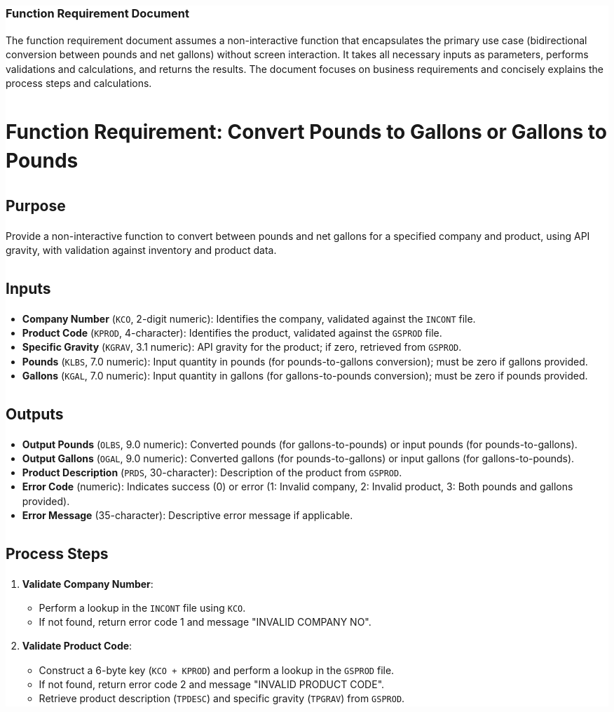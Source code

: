 ### Function Requirement Document

The function requirement document assumes a non-interactive function that encapsulates the primary use case (bidirectional conversion between pounds and net gallons) without screen interaction. It takes all necessary inputs as parameters, performs validations and calculations, and returns the results. The document focuses on business requirements and concisely explains the process steps and calculations.

<xaiArtifact artifact_id="12ec42c1-c2d0-4611-a1ec-b7eaf8773907" artifact_version_id="3d26fb30-8392-4b7c-9ec0-4649edb74137" title="ConvertPoundsGallonsFunction.md" contentType="text/markdown">

# Function Requirement: Convert Pounds to Gallons or Gallons to Pounds

## Purpose
Provide a non-interactive function to convert between pounds and net gallons for a specified company and product, using API gravity, with validation against inventory and product data.

## Inputs
- **Company Number** (`KCO`, 2-digit numeric): Identifies the company, validated against the `INCONT` file.
- **Product Code** (`KPROD`, 4-character): Identifies the product, validated against the `GSPROD` file.
- **Specific Gravity** (`KGRAV`, 3.1 numeric): API gravity for the product; if zero, retrieved from `GSPROD`.
- **Pounds** (`KLBS`, 7.0 numeric): Input quantity in pounds (for pounds-to-gallons conversion); must be zero if gallons provided.
- **Gallons** (`KGAL`, 7.0 numeric): Input quantity in gallons (for gallons-to-pounds conversion); must be zero if pounds provided.

## Outputs
- **Output Pounds** (`OLBS`, 9.0 numeric): Converted pounds (for gallons-to-pounds) or input pounds (for pounds-to-gallons).
- **Output Gallons** (`OGAL`, 9.0 numeric): Converted gallons (for pounds-to-gallons) or input gallons (for gallons-to-pounds).
- **Product Description** (`PRDS`, 30-character): Description of the product from `GSPROD`.
- **Error Code** (numeric): Indicates success (0) or error (1: Invalid company, 2: Invalid product, 3: Both pounds and gallons provided).
- **Error Message** (35-character): Descriptive error message if applicable.

## Process Steps
1. **Validate Company Number**:
   - Perform a lookup in the `INCONT` file using `KCO`.
   - If not found, return error code 1 and message "INVALID COMPANY NO".

2. **Validate Product Code**:
   - Construct a 6-byte key (`KCO + KPROD`) and perform a lookup in the `GSPROD` file.
   - If not found, return error code 2 and message "INVALID PRODUCT CODE".
   - Retrieve product description (`TPDESC`) and specific gravity (`TPGRAV`) from `GSPROD`.
